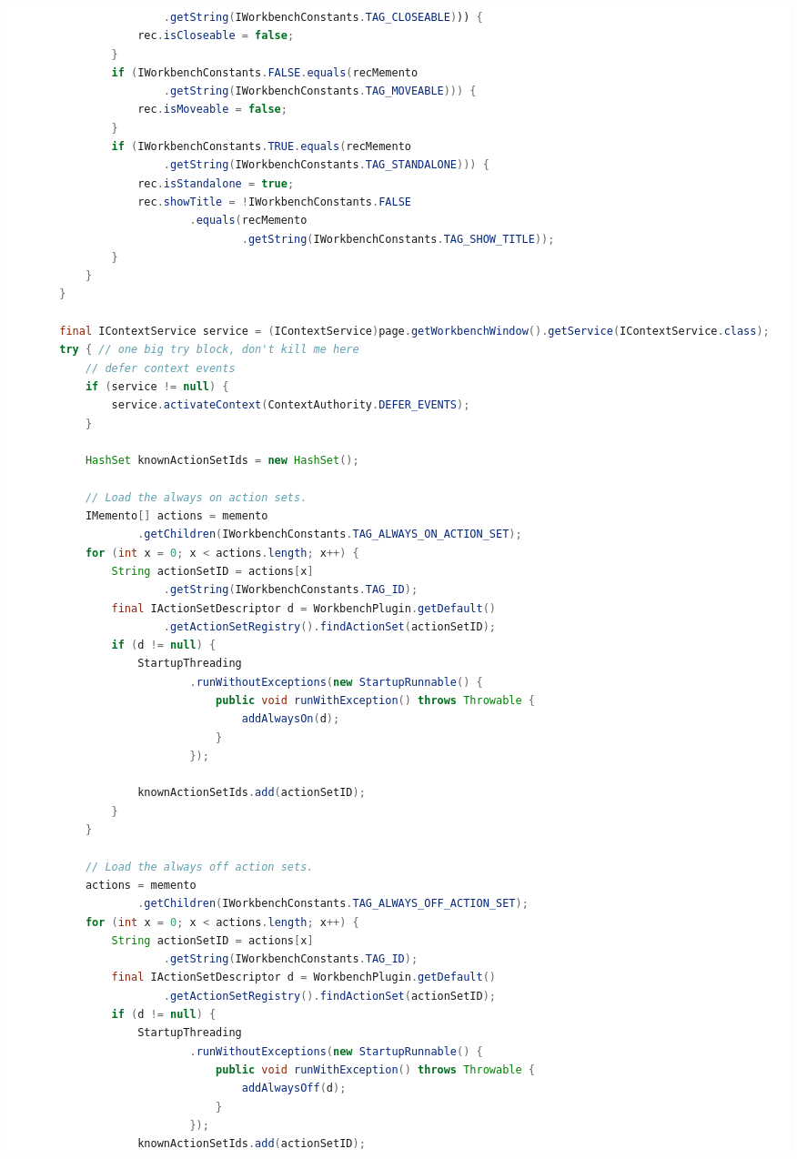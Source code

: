 ```java
                        .getString(IWorkbenchConstants.TAG_CLOSEABLE))) {
                    rec.isCloseable = false;
                }
                if (IWorkbenchConstants.FALSE.equals(recMemento
                        .getString(IWorkbenchConstants.TAG_MOVEABLE))) {
                    rec.isMoveable = false;
                }
                if (IWorkbenchConstants.TRUE.equals(recMemento
                        .getString(IWorkbenchConstants.TAG_STANDALONE))) {
                    rec.isStandalone = true;
                    rec.showTitle = !IWorkbenchConstants.FALSE
                            .equals(recMemento
                                    .getString(IWorkbenchConstants.TAG_SHOW_TITLE));
                }
            }
        }

        final IContextService service = (IContextService)page.getWorkbenchWindow().getService(IContextService.class);
        try { // one big try block, don't kill me here
			// defer context events
			if (service != null) {
				service.activateContext(ContextAuthority.DEFER_EVENTS);
			}

			HashSet knownActionSetIds = new HashSet();

			// Load the always on action sets.
			IMemento[] actions = memento
					.getChildren(IWorkbenchConstants.TAG_ALWAYS_ON_ACTION_SET);
			for (int x = 0; x < actions.length; x++) {
				String actionSetID = actions[x]
						.getString(IWorkbenchConstants.TAG_ID);
				final IActionSetDescriptor d = WorkbenchPlugin.getDefault()
						.getActionSetRegistry().findActionSet(actionSetID);
				if (d != null) {
					StartupThreading
							.runWithoutExceptions(new StartupRunnable() {
								public void runWithException() throws Throwable {
									addAlwaysOn(d);
								}
							});

					knownActionSetIds.add(actionSetID);
				}
			}

			// Load the always off action sets.
			actions = memento
					.getChildren(IWorkbenchConstants.TAG_ALWAYS_OFF_ACTION_SET);
			for (int x = 0; x < actions.length; x++) {
				String actionSetID = actions[x]
						.getString(IWorkbenchConstants.TAG_ID);
				final IActionSetDescriptor d = WorkbenchPlugin.getDefault()
						.getActionSetRegistry().findActionSet(actionSetID);
				if (d != null) {
					StartupThreading
							.runWithoutExceptions(new StartupRunnable() {
								public void runWithException() throws Throwable {
									addAlwaysOff(d);
								}
							});
					knownActionSetIds.add(actionSetID);
```